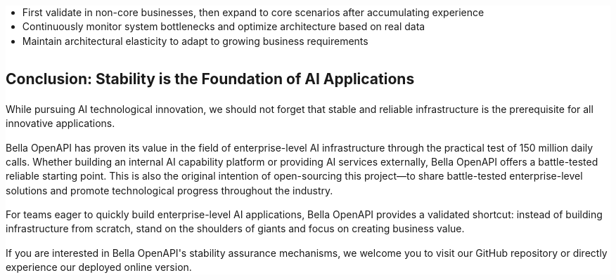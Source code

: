 - First validate in non-core businesses, then expand to core scenarios after accumulating experience
- Continuously monitor system bottlenecks and optimize architecture based on real data
- Maintain architectural elasticity to adapt to growing business requirements

## Conclusion: Stability is the Foundation of AI Applications

While pursuing AI technological innovation, we should not forget that stable and reliable infrastructure is the prerequisite for all innovative applications.

Bella OpenAPI has proven its value in the field of enterprise-level AI infrastructure through the practical test of 150 million daily calls. Whether building an internal AI capability platform or providing AI services externally, Bella OpenAPI offers a battle-tested reliable starting point. This is also the original intention of open-sourcing this project—to share battle-tested enterprise-level solutions and promote technological progress throughout the industry.

For teams eager to quickly build enterprise-level AI applications, Bella OpenAPI provides a validated shortcut: instead of building infrastructure from scratch, stand on the shoulders of giants and focus on creating business value.

If you are interested in Bella OpenAPI's stability assurance mechanisms, we welcome you to visit our GitHub repository or directly experience our deployed online version.